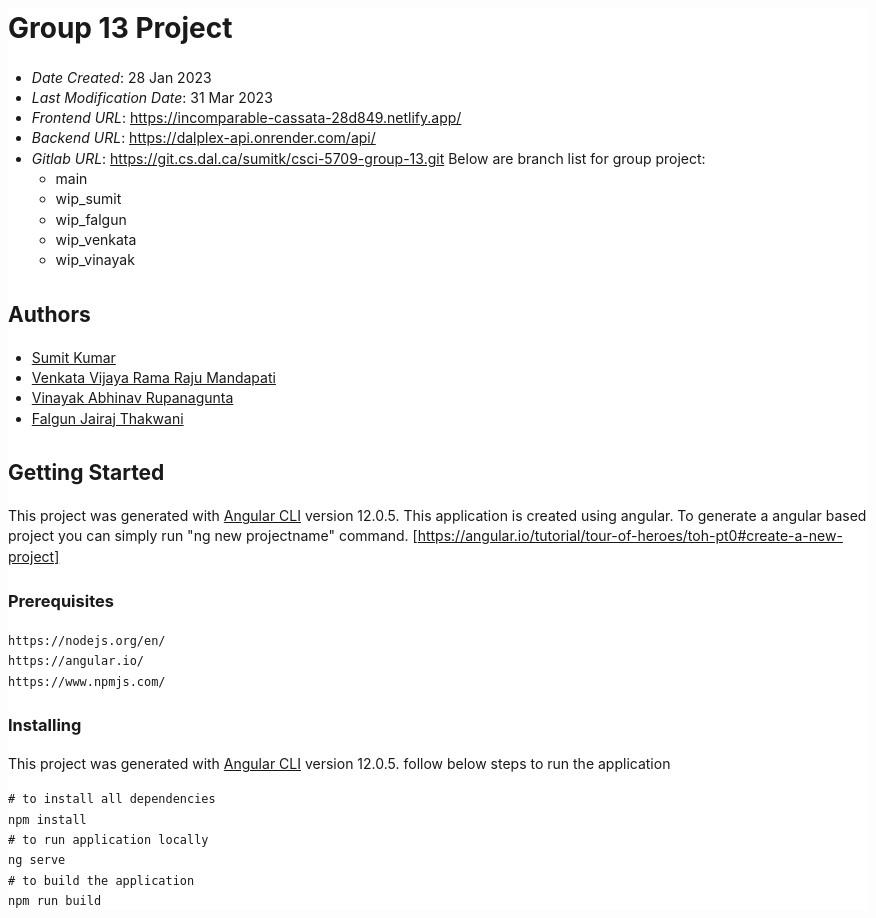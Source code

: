 # Group 13 Project

* *Date Created*: 28 Jan 2023
* *Last Modification Date*: 31 Mar 2023
* *Frontend URL*: https://incomparable-cassata-28d849.netlify.app/
* *Backend URL*: https://dalplex-api.onrender.com/api/
* *Gitlab URL*: https://git.cs.dal.ca/sumitk/csci-5709-group-13.git
	Below are branch list for group project:
	* main
	* wip_sumit
	* wip_falgun
	* wip_venkata
	* wip_vinayak

## Authors

* [Sumit Kumar](sumit.kumar@dal.ca)
* [Venkata Vijaya Rama Raju Mandapati](vn520794@dal.ca)
* [Vinayak Abhinav Rupanagunta](vn958266@dal.ca)
* [Falgun Jairaj Thakwani](fl700637@dal.ca)


## Getting Started

This project was generated with [Angular CLI](https://github.com/angular/angular-cli) version 12.0.5.
This application is created using angular. To generate a angular based project you can simply run "ng new projectname" command. [https://angular.io/tutorial/tour-of-heroes/toh-pt0#create-a-new-project]


### Prerequisites

```
https://nodejs.org/en/
https://angular.io/
https://www.npmjs.com/
```

### Installing

This project was generated with [Angular CLI](https://github.com/angular/angular-cli) version 12.0.5.
follow below steps to run the application

```
# to install all dependencies
npm install
# to run application locally
ng serve
# to build the application
npm run build 
```
